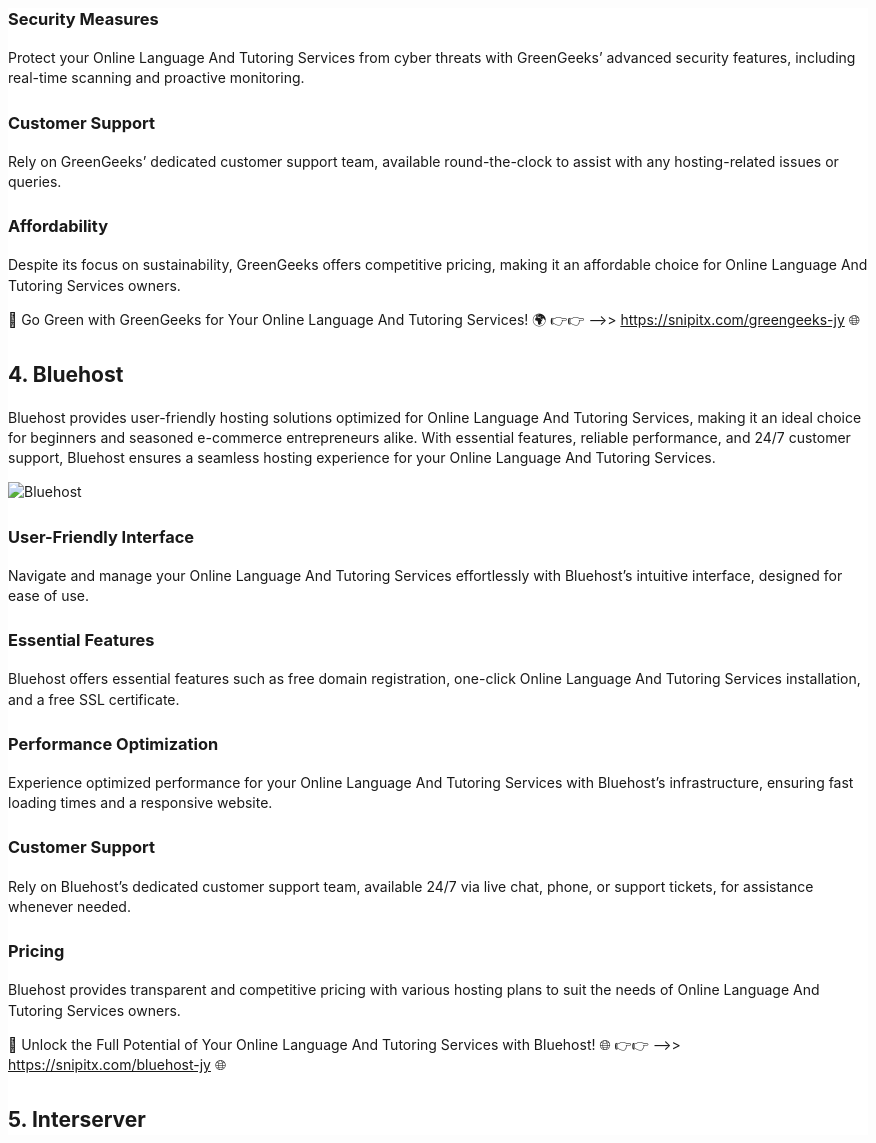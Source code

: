 ### Security Measures
Protect your Online Language And Tutoring Services from cyber threats with GreenGeeks’ advanced security features, including real-time scanning and proactive monitoring.

### Customer Support
Rely on GreenGeeks’ dedicated customer support team, available round-the-clock to assist with any hosting-related issues or queries.

### Affordability
Despite its focus on sustainability, GreenGeeks offers competitive pricing, making it an affordable choice for Online Language And Tutoring Services owners.

🌿 Go Green with GreenGeeks for Your Online Language And Tutoring Services! 🌍
👉👉 -->> https://snipitx.com/greengeeks-jy 🌐

## 4. Bluehost

Bluehost provides user-friendly hosting solutions optimized for Online Language And Tutoring Services, making it an ideal choice for beginners and seasoned e-commerce entrepreneurs alike. With essential features, reliable performance, and 24/7 customer support, Bluehost ensures a seamless hosting experience for your Online Language And Tutoring Services.

![Bluehost](https://i.imgur.com/PasFF9E.jpeg "Bluehost Hosting")

### User-Friendly Interface
Navigate and manage your Online Language And Tutoring Services effortlessly with Bluehost’s intuitive interface, designed for ease of use.

### Essential Features
Bluehost offers essential features such as free domain registration, one-click Online Language And Tutoring Services installation, and a free SSL certificate.

### Performance Optimization
Experience optimized performance for your Online Language And Tutoring Services with Bluehost’s infrastructure, ensuring fast loading times and a responsive website.

### Customer Support
Rely on Bluehost’s dedicated customer support team, available 24/7 via live chat, phone, or support tickets, for assistance whenever needed.

### Pricing
Bluehost provides transparent and competitive pricing with various hosting plans to suit the needs of Online Language And Tutoring Services owners.

🚀 Unlock the Full Potential of Your Online Language And Tutoring Services with Bluehost! 🌐
👉👉 -->> https://snipitx.com/bluehost-jy 🌐

## 5. Interserver
